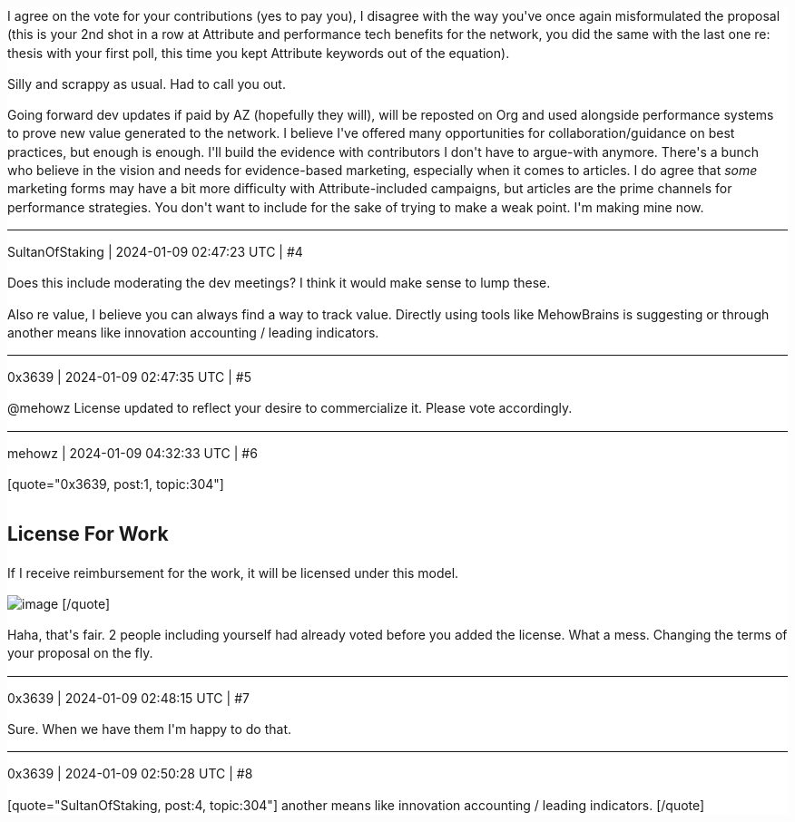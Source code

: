 I agree on the vote for your contributions (yes to pay you), I disagree with the way you've once again misformulated the proposal (this is your 2nd shot in a row at Attribute and performance tech benefits for the network, you did the same with the last one re: thesis with your first poll, this time you kept Attribute keywords out of the equation).

Silly and scrappy as usual. Had to call you out.

Going forward dev updates if paid by AZ (hopefully they will), will be reposted on Org and used alongside performance systems to prove new value generated to the network. I believe I've offered many opportunities for collaboration/guidance on best practices, but enough is enough. I'll build the evidence with contributors I don't have to argue-with anymore. There's a bunch who believe in the vision and needs for evidence-based marketing, especially when it comes to articles. I do agree that *some* marketing forms may have a bit more difficulty with Attribute-included campaigns, but articles are the prime channels for performance strategies. You don't want to include for the sake of trying to make a weak point. I'm making mine now.

-------------------------

SultanOfStaking | 2024-01-09 02:47:23 UTC | #4

Does this include moderating the dev meetings? I think it would make sense to lump these.

Also re value, I believe you can always find a way to track value. Directly using tools like MehowBrains is suggesting or through another means like innovation accounting / leading indicators.

-------------------------

0x3639 | 2024-01-09 02:47:35 UTC | #5

@mehowz License updated to reflect your desire to commercialize it.  Please vote accordingly.

-------------------------

mehowz | 2024-01-09 04:32:33 UTC | #6

[quote="0x3639, post:1, topic:304"]
## License For Work

If I receive reimbursement for the work, it will be licensed under this model.

![image](upload://3Zx4FK1hPgvlc4IUCr0oED7OUr4)
[/quote]


Haha, that's fair. 2 people including yourself had already voted before you added the license. What a mess. Changing the terms of your proposal on the fly.

-------------------------

0x3639 | 2024-01-09 02:48:15 UTC | #7

Sure.  When we have them I'm happy to do that.

-------------------------

0x3639 | 2024-01-09 02:50:28 UTC | #8

[quote="SultanOfStaking, post:4, topic:304"]
another means like innovation accounting / leading indicators.
[/quote]
